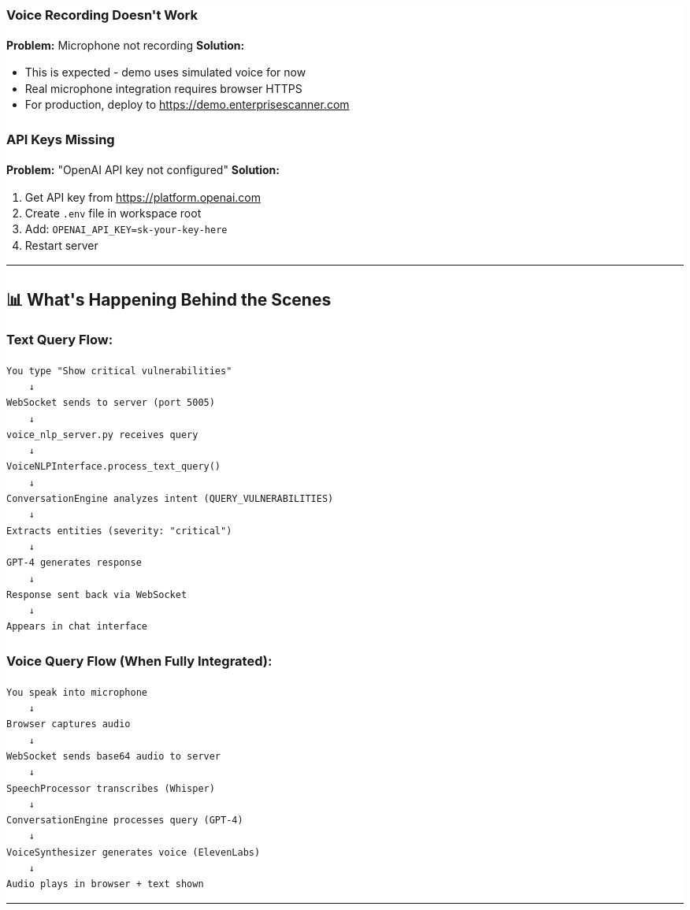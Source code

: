 ### Voice Recording Doesn't Work
**Problem:** Microphone not recording
**Solution:**
- This is expected - demo uses simulated voice for now
- Real microphone integration requires browser HTTPS
- For production, deploy to https://demo.enterprisescanner.com

### API Keys Missing
**Problem:** "OpenAI API key not configured"
**Solution:**
1. Get API key from https://platform.openai.com
2. Create `.env` file in workspace root
3. Add: `OPENAI_API_KEY=sk-your-key-here`
4. Restart server

---

## 📊 What's Happening Behind the Scenes

### Text Query Flow:
```
You type "Show critical vulnerabilities"
    ↓
WebSocket sends to server (port 5005)
    ↓
voice_nlp_server.py receives query
    ↓
VoiceNLPInterface.process_text_query()
    ↓
ConversationEngine analyzes intent (QUERY_VULNERABILITIES)
    ↓
Extracts entities (severity: "critical")
    ↓
GPT-4 generates response
    ↓
Response sent back via WebSocket
    ↓
Appears in chat interface
```

### Voice Query Flow (When Fully Integrated):
```
You speak into microphone
    ↓
Browser captures audio
    ↓
WebSocket sends base64 audio to server
    ↓
SpeechProcessor transcribes (Whisper)
    ↓
ConversationEngine processes query (GPT-4)
    ↓
VoiceSynthesizer generates voice (ElevenLabs)
    ↓
Audio plays in browser + text shown
```

---